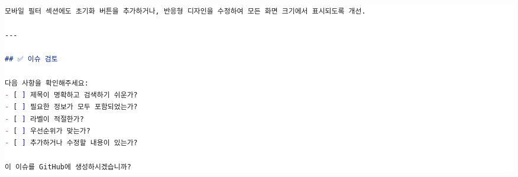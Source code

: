 ```markdown
모바일 필터 섹션에도 초기화 버튼을 추가하거나, 반응형 디자인을 수정하여 모든 화면 크기에서 표시되도록 개선.

---

## ✅ 이슈 검토

다음 사항을 확인해주세요:
- [ ] 제목이 명확하고 검색하기 쉬운가?
- [ ] 필요한 정보가 모두 포함되었는가?
- [ ] 라벨이 적절한가?
- [ ] 우선순위가 맞는가?
- [ ] 추가하거나 수정할 내용이 있는가?

이 이슈를 GitHub에 생성하시겠습니까?
```

